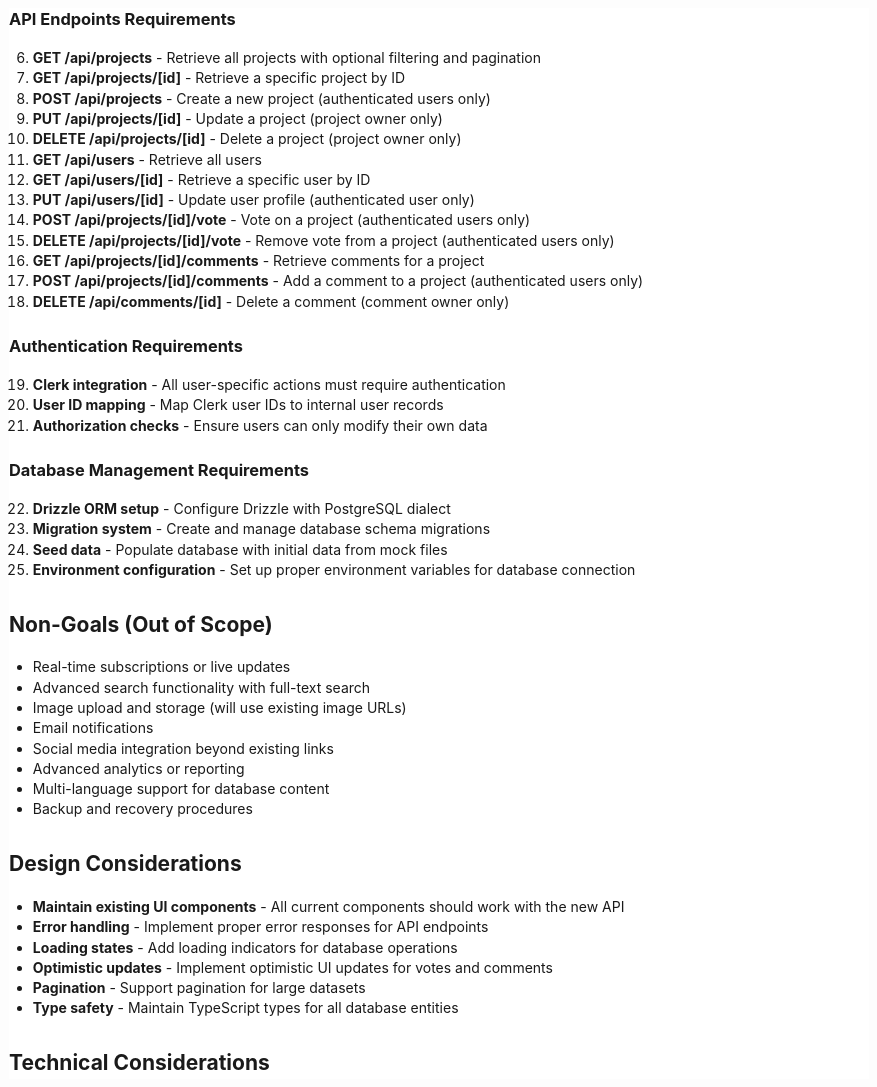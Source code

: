 ### API Endpoints Requirements

6. **GET /api/projects** - Retrieve all projects with optional filtering and pagination
7. **GET /api/projects/[id]** - Retrieve a specific project by ID
8. **POST /api/projects** - Create a new project (authenticated users only)
9. **PUT /api/projects/[id]** - Update a project (project owner only)
10. **DELETE /api/projects/[id]** - Delete a project (project owner only)
11. **GET /api/users** - Retrieve all users
12. **GET /api/users/[id]** - Retrieve a specific user by ID
13. **PUT /api/users/[id]** - Update user profile (authenticated user only)
14. **POST /api/projects/[id]/vote** - Vote on a project (authenticated users only)
15. **DELETE /api/projects/[id]/vote** - Remove vote from a project (authenticated users only)
16. **GET /api/projects/[id]/comments** - Retrieve comments for a project
17. **POST /api/projects/[id]/comments** - Add a comment to a project (authenticated users only)
18. **DELETE /api/comments/[id]** - Delete a comment (comment owner only)

### Authentication Requirements

19. **Clerk integration** - All user-specific actions must require authentication
20. **User ID mapping** - Map Clerk user IDs to internal user records
21. **Authorization checks** - Ensure users can only modify their own data

### Database Management Requirements

22. **Drizzle ORM setup** - Configure Drizzle with PostgreSQL dialect
23. **Migration system** - Create and manage database schema migrations
24. **Seed data** - Populate database with initial data from mock files
25. **Environment configuration** - Set up proper environment variables for database connection

## Non-Goals (Out of Scope)

- Real-time subscriptions or live updates
- Advanced search functionality with full-text search
- Image upload and storage (will use existing image URLs)
- Email notifications
- Social media integration beyond existing links
- Advanced analytics or reporting
- Multi-language support for database content
- Backup and recovery procedures

## Design Considerations

- **Maintain existing UI components** - All current components should work with the new API
- **Error handling** - Implement proper error responses for API endpoints
- **Loading states** - Add loading indicators for database operations
- **Optimistic updates** - Implement optimistic UI updates for votes and comments
- **Pagination** - Support pagination for large datasets
- **Type safety** - Maintain TypeScript types for all database entities

## Technical Considerations
